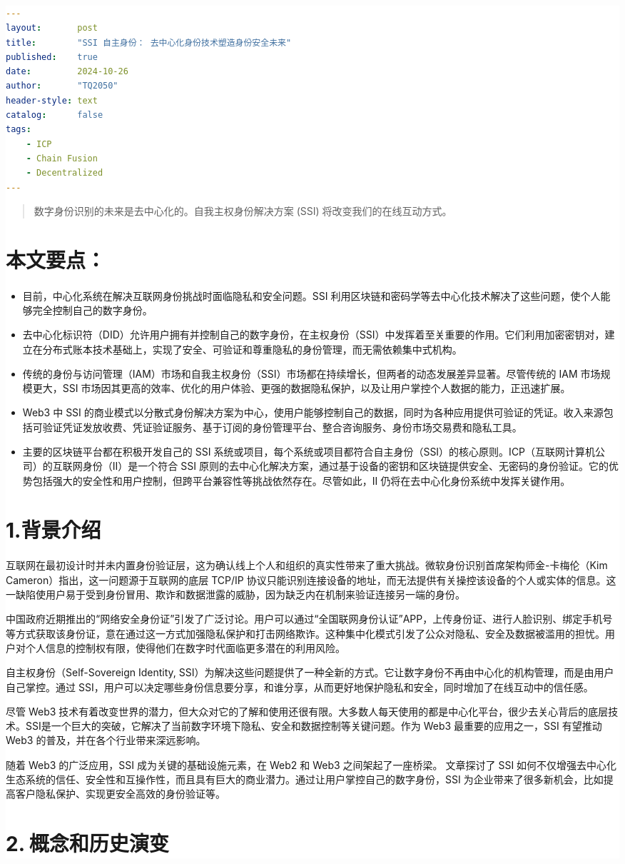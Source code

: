 ```yaml
---
layout:       post
title:        "SSI 自主身份： 去中心化身份技术塑造身份安全未来"
published:    true
date:         2024-10-26
author:       "TQ2050"
header-style: text
catalog:      false
tags:
    - ICP
    - Chain Fusion
    - Decentralized
---
```


> 数字身份识别的未来是去中心化的。自我主权身份解决方案 (SSI) 将改变我们的在线互动方式。

# 本文要点：

- 目前，中心化系统在解决互联网身份挑战时面临隐私和安全问题。SSI 利用区块链和密码学等去中心化技术解决了这些问题，使个人能够完全控制自己的数字身份。

- 去中心化标识符（DID）允许用户拥有并控制自己的数字身份，在主权身份（SSI）中发挥着至关重要的作用。它们利用加密密钥对，建立在分布式账本技术基础上，实现了安全、可验证和尊重隐私的身份管理，而无需依赖集中式机构。

- 传统的身份与访问管理（IAM）市场和自我主权身份（SSI）市场都在持续增长，但两者的动态发展差异显著。尽管传统的 IAM 市场规模更大，SSI 市场因其更高的效率、优化的用户体验、更强的数据隐私保护，以及让用户掌控个人数据的能力，正迅速扩展。

- Web3 中 SSI 的商业模式以分散式身份解决方案为中心，使用户能够控制自己的数据，同时为各种应用提供可验证的凭证。收入来源包括可验证凭证发放收费、凭证验证服务、基于订阅的身份管理平台、整合咨询服务、身份市场交易费和隐私工具。

- 主要的区块链平台都在积极开发自己的 SSI 系统或项目，每个系统或项目都符合自主身份（SSI）的核心原则。ICP（互联网计算机公司）的互联网身份（II）是一个符合 SSI 原则的去中心化解决方案，通过基于设备的密钥和区块链提供安全、无密码的身份验证。它的优势包括强大的安全性和用户控制，但跨平台兼容性等挑战依然存在。尽管如此，II 仍将在去中心化身份系统中发挥关键作用。

# **1.背景介绍**

互联网在最初设计时并未内置身份验证层，这为确认线上个人和组织的真实性带来了重大挑战。微软身份识别首席架构师金-卡梅伦（Kim Cameron）指出，这一问题源于互联网的底层 TCP/IP 协议只能识别连接设备的地址，而无法提供有关操控该设备的个人或实体的信息。这一缺陷使用户易于受到身份冒用、欺诈和数据泄露的威胁，因为缺乏内在机制来验证连接另一端的身份。

中国政府近期推出的“网络安全身份证”引发了广泛讨论。用户可以通过“全国联网身份认证”APP，上传身份证、进行人脸识别、绑定手机号等方式获取该身份证，意在通过这一方式加强隐私保护和打击网络欺诈。这种集中化模式引发了公众对隐私、安全及数据被滥用的担忧。用户对个人信息的控制权有限，使得他们在数字时代面临更多潜在的利用风险。

自主权身份（Self-Sovereign Identity, SSI）为解决这些问题提供了一种全新的方式。它让数字身份不再由中心化的机构管理，而是由用户自己掌控。通过 SSI，用户可以决定哪些身份信息要分享，和谁分享，从而更好地保护隐私和安全，同时增加了在线互动中的信任感。

尽管 Web3 技术有着改变世界的潜力，但大众对它的了解和使用还很有限。大多数人每天使用的都是中心化平台，很少去关心背后的底层技术。SSI是一个巨大的突破，它解决了当前数字环境下隐私、安全和数据控制等关键问题。作为 Web3 最重要的应用之一，SSI 有望推动 Web3 的普及，并在各个行业带来深远影响。

随着 Web3 的广泛应用，SSI 成为关键的基础设施元素，在 Web2 和 Web3 之间架起了一座桥梁。 文章探讨了 SSI 如何不仅增强去中心化生态系统的信任、安全性和互操作性，而且具有巨大的商业潜力。通过让用户掌控自己的数字身份，SSI 为企业带来了很多新机会，比如提高客户隐私保护、实现更安全高效的身份验证等。

# **2. 概念和历史演变**
